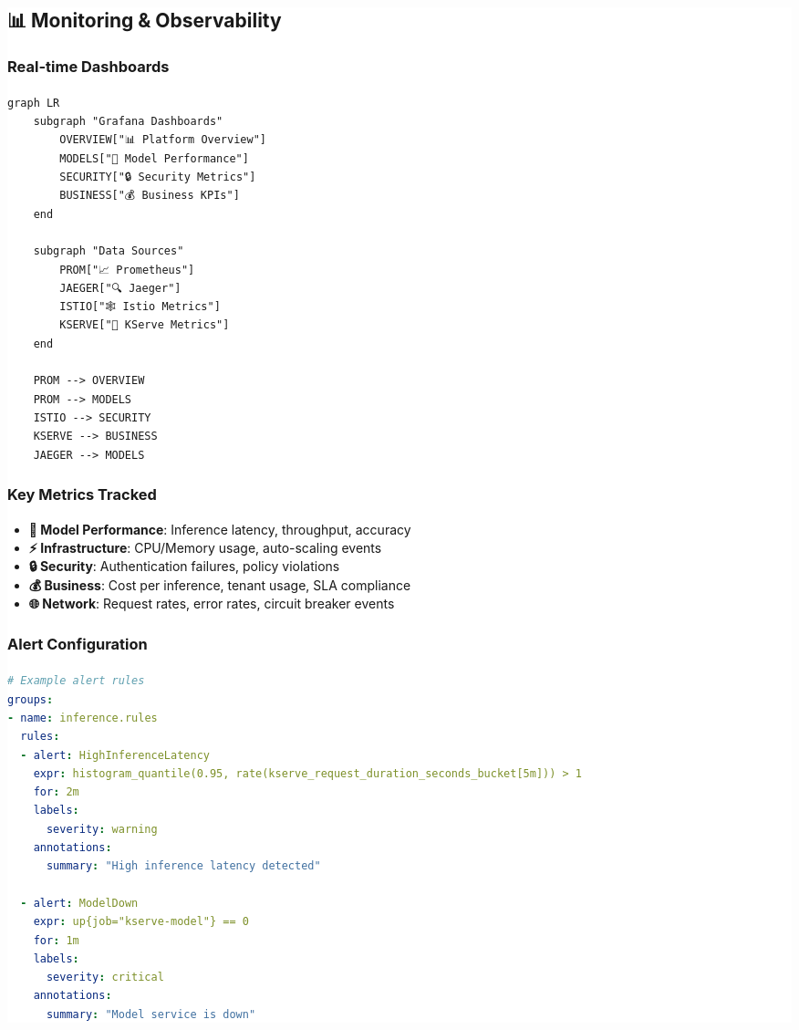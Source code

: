 ## 📊 Monitoring & Observability

### Real-time Dashboards
```mermaid
graph LR
    subgraph "Grafana Dashboards"
        OVERVIEW["📊 Platform Overview"]
        MODELS["🤖 Model Performance"]
        SECURITY["🔒 Security Metrics"]
        BUSINESS["💰 Business KPIs"]
    end
    
    subgraph "Data Sources"
        PROM["📈 Prometheus"]
        JAEGER["🔍 Jaeger"]
        ISTIO["🕸️ Istio Metrics"]
        KSERVE["🤖 KServe Metrics"]
    end
    
    PROM --> OVERVIEW
    PROM --> MODELS
    ISTIO --> SECURITY
    KSERVE --> BUSINESS
    JAEGER --> MODELS
```

### Key Metrics Tracked
- **🎯 Model Performance**: Inference latency, throughput, accuracy
- **⚡ Infrastructure**: CPU/Memory usage, auto-scaling events
- **🔒 Security**: Authentication failures, policy violations
- **💰 Business**: Cost per inference, tenant usage, SLA compliance
- **🌐 Network**: Request rates, error rates, circuit breaker events

### Alert Configuration
```yaml
# Example alert rules
groups:
- name: inference.rules
  rules:
  - alert: HighInferenceLatency
    expr: histogram_quantile(0.95, rate(kserve_request_duration_seconds_bucket[5m])) > 1
    for: 2m
    labels:
      severity: warning
    annotations:
      summary: "High inference latency detected"
      
  - alert: ModelDown
    expr: up{job="kserve-model"} == 0
    for: 1m
    labels:
      severity: critical
    annotations:
      summary: "Model service is down"
```
